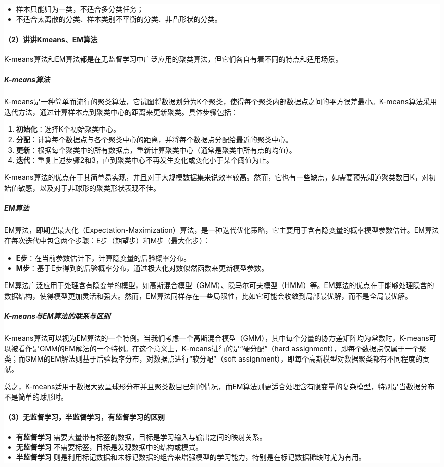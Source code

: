   - 样本只能归为一类，不适合多分类任务；
  - 不适合太离散的分类、样本类别不平衡的分类、非凸形状的分类。

#### （2）讲讲Kmeans、EM算法

K-means算法和EM算法都是在无监督学习中广泛应用的聚类算法，但它们各自有着不同的特点和适用场景。

##### **K-means算法**

K-means是一种简单而流行的聚类算法，它试图将数据划分为K个聚类，使得每个聚类内部数据点之间的平方误差最小。K-means算法采用迭代方法，通过计算样本点到聚类中心的距离来更新聚类。具体步骤包括：

1. **初始化**：选择K个初始聚类中心。
2. **分配**：计算每个数据点与各个聚类中心的距离，并将每个数据点分配给最近的聚类中心。
3. **更新**：根据每个聚类中的所有数据点，重新计算聚类中心（通常是聚类中所有点的均值）。
4. **迭代**：重复上述步骤2和3，直到聚类中心不再发生变化或变化小于某个阈值为止。

K-means算法的优点在于其简单易实现，并且对于大规模数据集来说效率较高。然而，它也有一些缺点，如需要预先知道聚类数目K，对初始值敏感，以及对于非球形的聚类形状表现不佳。

##### **EM算法**

EM算法，即期望最大化（Expectation-Maximization）算法，是一种迭代优化策略，它主要用于含有隐变量的概率模型参数估计。EM算法在每次迭代中包含两个步骤：E步（期望步）和M步（最大化步）：

- **E步**：在当前参数估计下，计算隐变量的后验概率分布。
- **M步**：基于E步得到的后验概率分布，通过极大化对数似然函数来更新模型参数。

EM算法广泛应用于处理含有隐变量的模型，如高斯混合模型（GMM）、隐马尔可夫模型（HMM）等。EM算法的优点在于能够处理隐含的数据结构，使得模型更加灵活和强大。然而，EM算法同样存在一些局限性，比如它可能会收敛到局部最优解，而不是全局最优解。

##### **K-means与EM算法的联系与区别**

K-means算法可以视为EM算法的一个特例。当我们考虑一个高斯混合模型（GMM），其中每个分量的协方差矩阵均为常数时，K-means可以被看作是GMM的EM解法的一个特例。在这个意义上，K-means进行的是“硬分配”（hard assignment），即每个数据点仅属于一个聚类；而GMM的EM解法则基于后验概率分布，对数据点进行“软分配”（soft assignment），即每个高斯模型对数据聚类都有不同程度的贡献。

总之，K-means适用于数据大致呈球形分布并且聚类数目已知的情况，而EM算法则更适合处理含有隐变量的复杂模型，特别是当数据分布不是简单的球形时。

#### （3）无监督学习，半监督学习，有监督学习的区别

- **有监督学习** 需要大量带有标签的数据，目标是学习输入与输出之间的映射关系。
- **无监督学习** 不需要标签，目标是发现数据中的结构或模式。
- **半监督学习** 则是利用标记数据和未标记数据的组合来增强模型的学习能力，特别是在标记数据稀缺时尤为有用。
